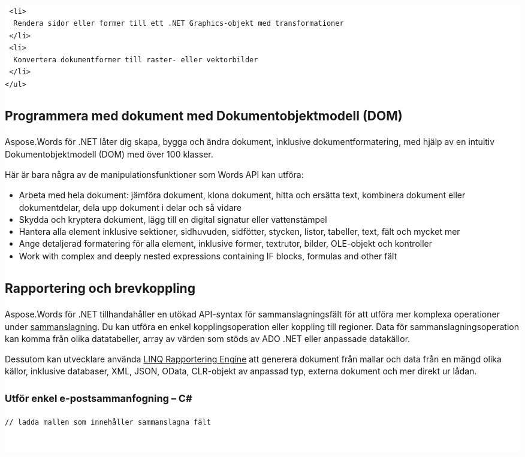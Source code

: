      <li>
      Rendera sidor eller former till ett .NET Graphics-objekt med transformationer
     </li>
     <li>
      Konvertera dokumentformer till raster- eller vektorbilder
     </li>
    </ul>
   </div>
   <div class="col-lg-12">
    <h2 class="h2title">
     Programmera med dokument med Dokumentobjektmodell (DOM)
    </h2>
    <p>
     Aspose.Words för .NET låter dig skapa, bygga och ändra dokument, inklusive dokumentformatering, med hjälp av en intuitiv Dokumentobjektmodell (DOM) med över 100 klasser.
    </p>
    <p>
     Här är bara några av de manipulationsfunktioner som Words API kan utföra:
    </p>
    <ul>
     <li>
      Arbeta med hela dokument: jämföra dokument, klona dokument, hitta och ersätta text, kombinera dokument eller dokumentdelar, dela upp dokument i delar och så vidare
     </li>
     <li>
      Skydda och kryptera dokument, lägg till en digital signatur eller vattenstämpel
     </li>
     <li>
      Hantera alla element inklusive sektioner, sidhuvuden, sidfötter, stycken, listor, tabeller, text, fält och mycket mer
     </li>
     <li>
      Ange detaljerad formatering för alla element, inklusive former, textrutor, bilder, OLE-objekt och kontroller
     </li>
     <li>
      Work with complex and deeply nested expressions containing IF blocks, formulas and other fält
     </li>
    </ul>
   </div>
   <div class="col-lg-12">
    <h2 class="h2title">
     Rapportering och brevkoppling
    </h2>
    <p>
     Aspose.Words för .NET tillhandahåller en utökad API-syntax för sammanslagningsfält för att utföra mer komplexa operationer under <a href="https://docs.aspose.com/words/net/mail-merge-and-reporting/">sammanslagning</a>. Du kan utföra en enkel kopplingsoperation eller koppling till regioner. Data för sammanslagningsoperation kan komma från olika datatabeller, array av värden som stöds av ADO .NET eller anpassade datakällor.
    </p>
    <p>
     Dessutom kan utvecklare använda <a href="https://docs.aspose.com/words/net/linq-reporting-engine/">LINQ Rapportering Engine</a> att generera dokument från mallar och data från en mängd olika källor, inklusive databaser, XML, JSON, OData, CLR-objekt av anpassad typ, externa dokument och mer direkt ur lådan.
    </p>
    <div class="codeblock" id="code">
     <h3>
      Utför enkel e-postsammanfogning – C#
     </h3>
     <pre><code class="cs">// ladda mallen som innehåller sammanslagna fält
